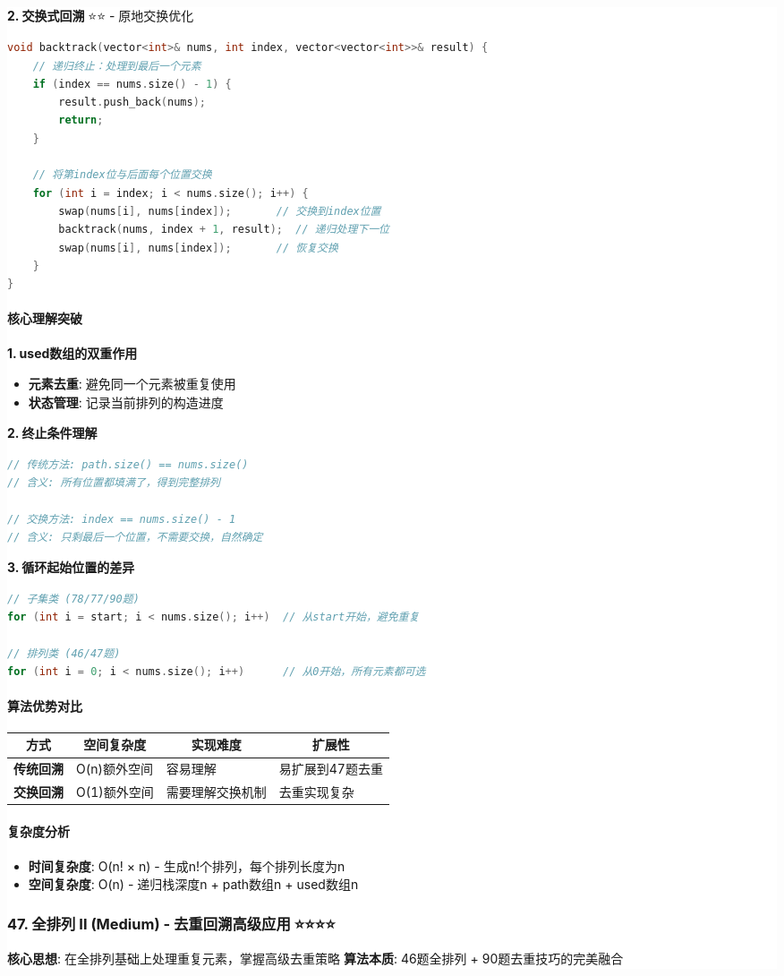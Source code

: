 **2. 交换式回溯** ⭐⭐ - 原地交换优化
```cpp
void backtrack(vector<int>& nums, int index, vector<vector<int>>& result) {
    // 递归终止：处理到最后一个元素
    if (index == nums.size() - 1) {
        result.push_back(nums);
        return;
    }
    
    // 将第index位与后面每个位置交换
    for (int i = index; i < nums.size(); i++) {
        swap(nums[i], nums[index]);       // 交换到index位置
        backtrack(nums, index + 1, result);  // 递归处理下一位
        swap(nums[i], nums[index]);       // 恢复交换
    }
}
```

#### 核心理解突破

**1. used数组的双重作用**
- **元素去重**: 避免同一个元素被重复使用
- **状态管理**: 记录当前排列的构造进度

**2. 终止条件理解**
```cpp
// 传统方法: path.size() == nums.size()
// 含义: 所有位置都填满了，得到完整排列

// 交换方法: index == nums.size() - 1  
// 含义: 只剩最后一个位置，不需要交换，自然确定
```

**3. 循环起始位置的差异**
```cpp
// 子集类 (78/77/90题)
for (int i = start; i < nums.size(); i++)  // 从start开始，避免重复

// 排列类 (46/47题)  
for (int i = 0; i < nums.size(); i++)      // 从0开始，所有元素都可选
```

#### 算法优势对比
| 方式 | 空间复杂度 | 实现难度 | 扩展性 |
|------|------------|----------|--------|
| **传统回溯** | O(n)额外空间 | 容易理解 | 易扩展到47题去重 |
| **交换回溯** | O(1)额外空间 | 需要理解交换机制 | 去重实现复杂 |

#### 复杂度分析
- **时间复杂度**: O(n! × n) - 生成n!个排列，每个排列长度为n
- **空间复杂度**: O(n) - 递归栈深度n + path数组n + used数组n

### 47. 全排列 II (Medium) - 去重回溯高级应用 ⭐⭐⭐⭐
**核心思想**: 在全排列基础上处理重复元素，掌握高级去重策略
**算法本质**: 46题全排列 + 90题去重技巧的完美融合
